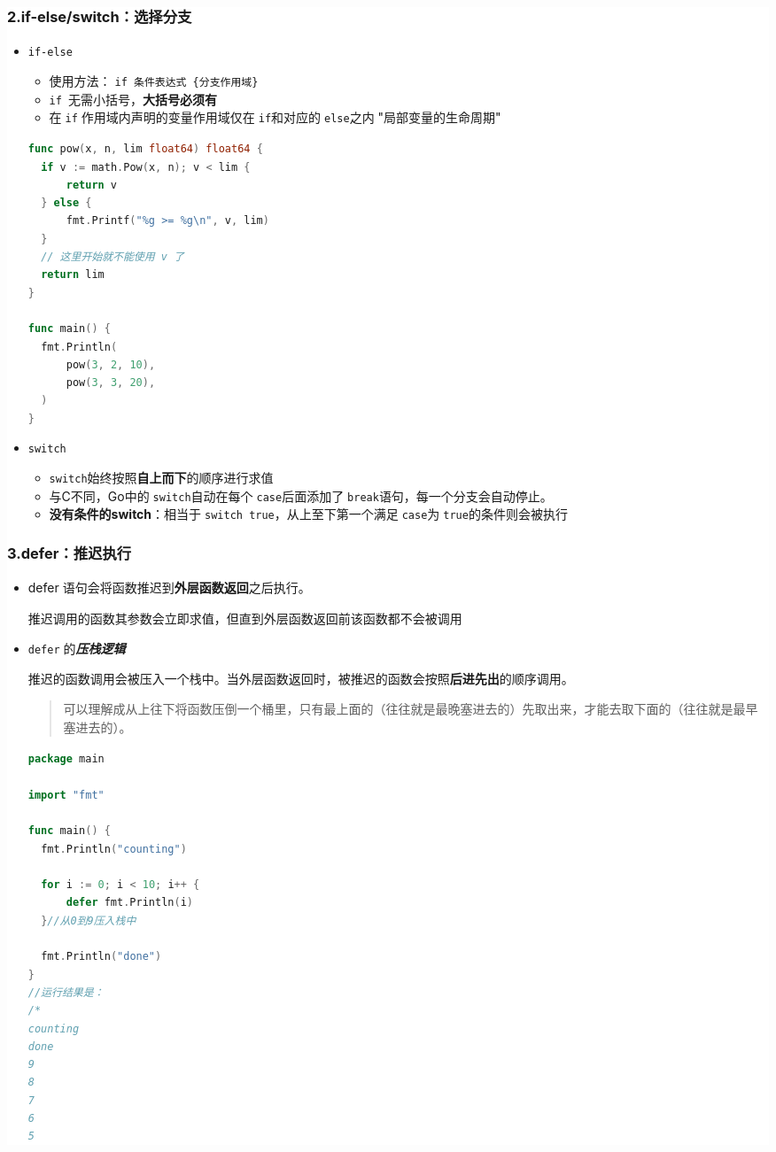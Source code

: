 ### 2.if-else/switch：选择分支

- `if-else`

  - 使用方法： `if 条件表达式 {分支作用域}`
  - `if `无需小括号，**大括号必须有**
  - 在 `if` 作用域内声明的变量作用域仅在 `if`和对应的 `else`之内 "局部变量的生命周期"

  ```go
  func pow(x, n, lim float64) float64 {
  	if v := math.Pow(x, n); v < lim {
  		return v
  	} else {
  		fmt.Printf("%g >= %g\n", v, lim)
  	}
  	// 这里开始就不能使用 v 了
  	return lim
  }

  func main() {
  	fmt.Println(
  		pow(3, 2, 10),
  		pow(3, 3, 20),
  	)
  }
  ```
- `switch`

  - `switch`始终按照**自上而下**的顺序进行求值
  - 与C不同，Go中的 `switch`自动在每个 `case`后面添加了 `break`语句，每一个分支会自动停止。
  - **没有条件的switch**：相当于 `switch true`，从上至下第一个满足 `case`为 `true`的条件则会被执行

### 3.defer：推迟执行

- defer 语句会将函数推迟到**外层函数返回**之后执行。

  推迟调用的函数其参数会立即求值，但直到外层函数返回前该函数都不会被调用
- `defer` 的***压栈逻辑***

  推迟的函数调用会被压入一个栈中。当外层函数返回时，被推迟的函数会按照**后进先出**的顺序调用。

  > 可以理解成从上往下将函数压倒一个桶里，只有最上面的（往往就是最晚塞进去的）先取出来，才能去取下面的（往往就是最早塞进去的）。
  >

  ```go
  package main

  import "fmt"

  func main() {
  	fmt.Println("counting")

  	for i := 0; i < 10; i++ {
  		defer fmt.Println(i)
  	}//从0到9压入栈中

  	fmt.Println("done")
  }
  //运行结果是：
  /*
  counting
  done
  9
  8
  7
  6
  5
  ```